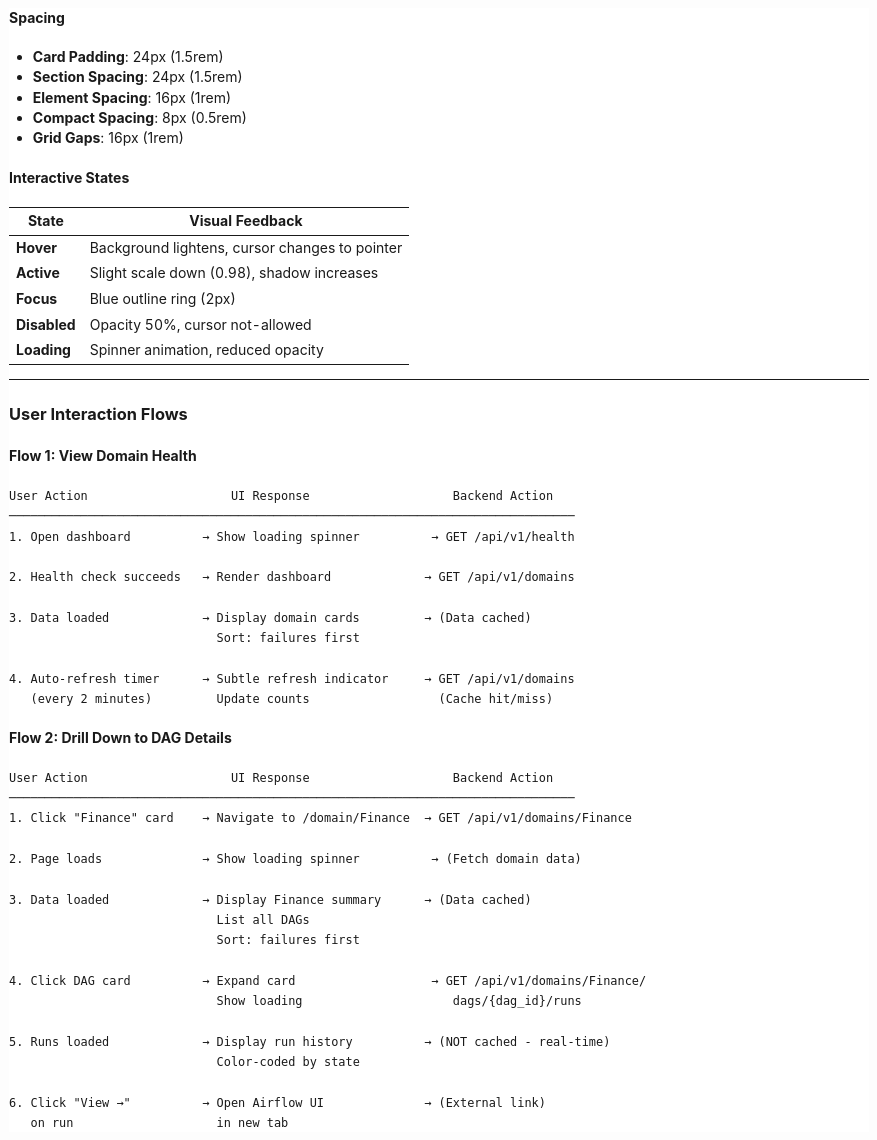 #### Spacing

- **Card Padding**: 24px (1.5rem)
- **Section Spacing**: 24px (1.5rem)
- **Element Spacing**: 16px (1rem)
- **Compact Spacing**: 8px (0.5rem)
- **Grid Gaps**: 16px (1rem)

#### Interactive States

| State | Visual Feedback |
|-------|----------------|
| **Hover** | Background lightens, cursor changes to pointer |
| **Active** | Slight scale down (0.98), shadow increases |
| **Focus** | Blue outline ring (2px) |
| **Disabled** | Opacity 50%, cursor not-allowed |
| **Loading** | Spinner animation, reduced opacity |

---

### User Interaction Flows

#### Flow 1: View Domain Health

```
User Action                    UI Response                    Backend Action
───────────────────────────────────────────────────────────────────────────────
1. Open dashboard          → Show loading spinner          → GET /api/v1/health
                            
2. Health check succeeds   → Render dashboard             → GET /api/v1/domains
                            
3. Data loaded             → Display domain cards         → (Data cached)
                             Sort: failures first
                             
4. Auto-refresh timer      → Subtle refresh indicator     → GET /api/v1/domains
   (every 2 minutes)         Update counts                  (Cache hit/miss)
```

#### Flow 2: Drill Down to DAG Details

```
User Action                    UI Response                    Backend Action
───────────────────────────────────────────────────────────────────────────────
1. Click "Finance" card    → Navigate to /domain/Finance  → GET /api/v1/domains/Finance
                            
2. Page loads              → Show loading spinner          → (Fetch domain data)
                            
3. Data loaded             → Display Finance summary      → (Data cached)
                             List all DAGs
                             Sort: failures first
                             
4. Click DAG card          → Expand card                   → GET /api/v1/domains/Finance/
                             Show loading                     dags/{dag_id}/runs
                             
5. Runs loaded             → Display run history          → (NOT cached - real-time)
                             Color-coded by state
                             
6. Click "View →"          → Open Airflow UI              → (External link)
   on run                    in new tab
```
